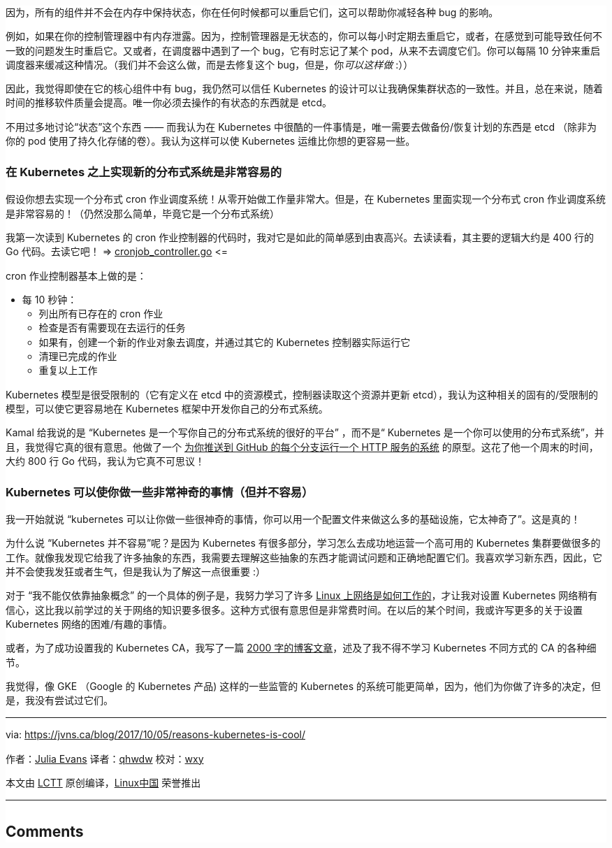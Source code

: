 因为，所有的组件并不会在内存中保持状态，你在任何时候都可以重启它们，这可以帮助你减轻各种 bug 的影响。

例如，如果在你的控制管理器中有内存泄露。因为，控制管理器是无状态的，你可以每小时定期去重启它，或者，在感觉到可能导致任何不一致的问题发生时重启它。又或者，在调度器中遇到了一个 bug，它有时忘记了某个 pod，从来不去调度它们。你可以每隔 10 分钟来重启调度器来缓减这种情况。（我们并不会这么做，而是去修复这个 bug，但是，你*可以这样做* :））

因此，我觉得即使在它的核心组件中有 bug，我仍然可以信任 Kubernetes 的设计可以让我确保集群状态的一致性。并且，总在来说，随着时间的推移软件质量会提高。唯一你必须去操作的有状态的东西就是 etcd。

不用过多地讨论“状态”这个东西 —— 而我认为在 Kubernetes 中很酷的一件事情是，唯一需要去做备份/恢复计划的东西是 etcd （除非为你的 pod 使用了持久化存储的卷）。我认为这样可以使 Kubernetes 运维比你想的更容易一些。

### 在 Kubernetes 之上实现新的分布式系统是非常容易的

假设你想去实现一个分布式 cron 作业调度系统！从零开始做工作量非常大。但是，在 Kubernetes 里面实现一个分布式 cron 作业调度系统是非常容易的！（仍然没那么简单，毕竟它是一个分布式系统）

我第一次读到 Kubernetes 的 cron 作业控制器的代码时，我对它是如此的简单感到由衷高兴。去读读看，其主要的逻辑大约是 400 行的 Go 代码。去读它吧！ => [cronjob\_controller.go](https://github.com/kubernetes/kubernetes/blob/e4551d50e57c089aab6f67333412d3ca64bc09ae/pkg/controller/cronjob/cronjob_controller.go) <=

cron 作业控制器基本上做的是：

* 每 10 秒钟：
	+ 列出所有已存在的 cron 作业
	+ 检查是否有需要现在去运行的任务
	+ 如果有，创建一个新的作业对象去调度，并通过其它的 Kubernetes 控制器实际运行它
	+ 清理已完成的作业
	+ 重复以上工作

Kubernetes 模型是很受限制的（它有定义在 etcd 中的资源模式，控制器读取这个资源并更新 etcd），我认为这种相关的固有的/受限制的模型，可以使它更容易地在 Kubernetes 框架中开发你自己的分布式系统。

Kamal 给我说的是 “Kubernetes 是一个写你自己的分布式系统的很好的平台” ，而不是“ Kubernetes 是一个你可以使用的分布式系统”，并且，我觉得它真的很有意思。他做了一个 [为你推送到 GitHub 的每个分支运行一个 HTTP 服务的系统](https://github.com/kamalmarhubi/kubereview) 的原型。这花了他一个周末的时间，大约 800 行 Go 代码，我认为它真不可思议！

### Kubernetes 可以使你做一些非常神奇的事情（但并不容易）

我一开始就说 “kubernetes 可以让你做一些很神奇的事情，你可以用一个配置文件来做这么多的基础设施，它太神奇了”。这是真的！

为什么说 “Kubernetes 并不容易”呢？是因为 Kubernetes 有很多部分，学习怎么去成功地运营一个高可用的 Kubernetes 集群要做很多的工作。就像我发现它给我了许多抽象的东西，我需要去理解这些抽象的东西才能调试问题和正确地配置它们。我喜欢学习新东西，因此，它并不会使我发狂或者生气，但是我认为了解这一点很重要 :）

对于 “我不能仅依靠抽象概念” 的一个具体的例子是，我努力学习了许多 [Linux 上网络是如何工作的](https://jvns.ca/blog/2016/12/22/container-networking/)，才让我对设置 Kubernetes 网络稍有信心，这比我以前学过的关于网络的知识要多很多。这种方式很有意思但是非常费时间。在以后的某个时间，我或许写更多的关于设置 Kubernetes 网络的困难/有趣的事情。

或者，为了成功设置我的 Kubernetes CA，我写了一篇 [2000 字的博客文章](https://jvns.ca/blog/2017/08/05/how-kubernetes-certificates-work/)，述及了我不得不学习 Kubernetes 不同方式的 CA 的各种细节。

我觉得，像 GKE （Google 的 Kubernetes 产品) 这样的一些监管的 Kubernetes 的系统可能更简单，因为，他们为你做了许多的决定，但是，我没有尝试过它们。

---

via: <https://jvns.ca/blog/2017/10/05/reasons-kubernetes-is-cool/>

作者：[Julia Evans](https://jvns.ca/about) 译者：[qhwdw](https://github.com/qhwdw) 校对：[wxy](https://github.com/wxy)

本文由 [LCTT](https://github.com/LCTT/TranslateProject) 原创编译，[Linux中国](https://linux.cn/) 荣誉推出

***

## Comments
